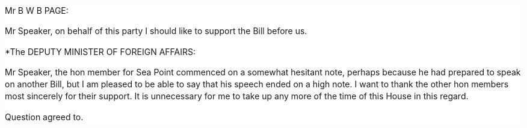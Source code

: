 </speech>

<speech by="#page">

<from>Mr <person refersTo="hansard_za">B W B PAGE</person>:</from>

<p>Mr Speaker, on behalf of this party I should like to support the Bill before us.</p>

</speech>

<speech by="#deputy_minister_of_foreign_affairs">

<from>*The <person refersTo="hansard_za">DEPUTY MINISTER OF FOREIGN AFFAIRS</person>:</from>

<p>Mr Speaker, the hon member for Sea Point commenced on a somewhat hesitant note, perhaps because he had prepared to speak on another Bill, but I am pleased to be able to say that his speech ended on a high note. I want to thank the other hon members most sincerely for their support. It is unnecessary for me to take up any more of the time of this House in this regard.</p>

<p>Question agreed to.</p>

